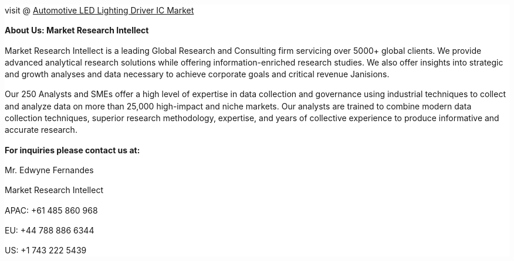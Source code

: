 visit&nbsp;@</strong>&nbsp;</span><span class="font-[700]"><a href="https://www.marketresearchintellect.com/product/automotive-led-lighting-driver-ic-market/?utm_source=Linkedin&utm_medium=802" target="_blank" data-tracking-control-name="article-ssr-frontend-pulse_little-text-block" data-tracking-will-navigate="" data-test-link="">Automotive LED Lighting Driver IC Market</a></span></p><p><strong><span class="font-[700]">About Us: Market Research Intellect</span></strong></p><p><span class="">Market Research Intellect is a leading Global Research and Consulting firm servicing over 5000+ global clients. We provide advanced analytical research solutions while offering information-enriched research studies.&nbsp;</span>We also offer insights into strategic and growth analyses and data necessary to achieve corporate goals and critical revenue Janisions.</p><p><span class="">Our 250 Analysts and SMEs offer a high level of expertise in data collection and governance using industrial techniques to collect and analyze data on more than 25,000 high-impact and niche markets. Our analysts are trained to combine modern data collection techniques, superior research methodology, expertise, and years of collective experience to produce informative and accurate research.</span></p><p><strong>For inquiries please contact us at:</strong></p><p>Mr. Edwyne Fernandes</p><p>Market Research Intellect</p><p>APAC: +61 485 860 968</p><p>EU: +44 788 886 6344</p><p>US: +1 743 222 5439</p>
